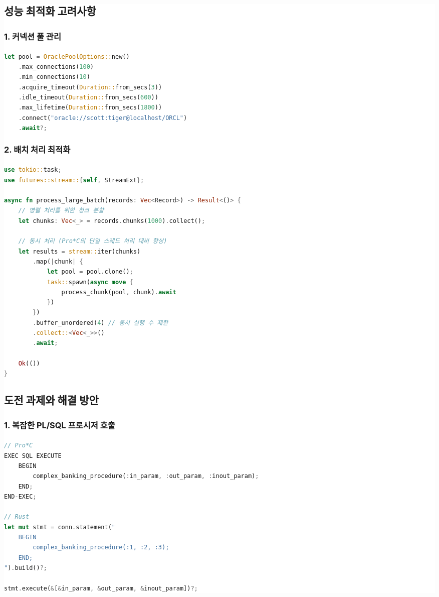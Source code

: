## 성능 최적화 고려사항

### 1. 커넥션 풀 관리
```rust
let pool = OraclePoolOptions::new()
    .max_connections(100)
    .min_connections(10)
    .acquire_timeout(Duration::from_secs(3))
    .idle_timeout(Duration::from_secs(600))
    .max_lifetime(Duration::from_secs(1800))
    .connect("oracle://scott:tiger@localhost/ORCL")
    .await?;
```

### 2. 배치 처리 최적화
```rust
use tokio::task;
use futures::stream::{self, StreamExt};

async fn process_large_batch(records: Vec<Record>) -> Result<()> {
    // 병렬 처리를 위한 청크 분할
    let chunks: Vec<_> = records.chunks(1000).collect();
    
    // 동시 처리 (Pro*C의 단일 스레드 처리 대비 향상)
    let results = stream::iter(chunks)
        .map(|chunk| {
            let pool = pool.clone();
            task::spawn(async move {
                process_chunk(pool, chunk).await
            })
        })
        .buffer_unordered(4) // 동시 실행 수 제한
        .collect::<Vec<_>>()
        .await;
    
    Ok(())
}
```

## 도전 과제와 해결 방안

### 1. 복잡한 PL/SQL 프로시저 호출
```rust
// Pro*C
EXEC SQL EXECUTE
    BEGIN
        complex_banking_procedure(:in_param, :out_param, :inout_param);
    END;
END-EXEC;

// Rust
let mut stmt = conn.statement("
    BEGIN
        complex_banking_procedure(:1, :2, :3);
    END;
").build()?;

stmt.execute(&[&in_param, &out_param, &inout_param])?;
```

